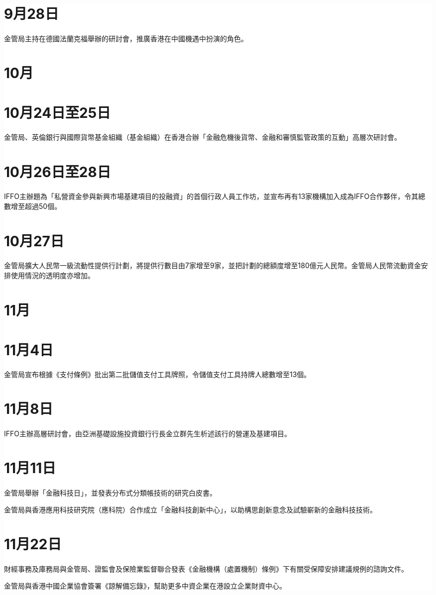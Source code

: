 # 9月28日

金管局主持在德國法蘭克福舉辦的研討會，推廣香港在中國機遇中扮演的角色。

# 10月

# 10月24日至25日

金管局、英倫銀行與國際貨幣基金組織（基金組織）在香港合辦「金融危機後貨幣、金融和審慎監管政策的互動」高層次研討會。

# 10月26日至28日

IFFO主辦題為「私營資金參與新興市場基建項目的投融資」的首個行政人員工作坊，並宣布再有13家機構加入成為IFFO合作夥伴，令其總數增至超過50個。

# 10月27日

金管局擴大人民幣一級流動性提供行計劃，將提供行數目由7家增至9家，並把計劃的總額度增至180億元人民幣。金管局人民幣流動資金安排使用情況的透明度亦增加。

# 11月

# 11月4日

金管局宣布根據《支付條例》批出第二批儲值支付工具牌照，令儲值支付工具持牌人總數增至13個。

# 11月8日

IFFO主辦高層研討會，由亞洲基礎設施投資銀行行長金立群先生析述該行的營運及基建項目。

# 11月11日

金管局舉辦「金融科技日」，並發表分布式分類帳技術的研究白皮書。

金管局與香港應用科技研究院（應科院）合作成立「金融科技創新中心」，以助構思創新意念及試驗嶄新的金融科技技術。

# 11月22日

財經事務及庫務局與金管局、證監會及保險業監督聯合發表《金融機構（處置機制）條例》下有關受保障安排建議規例的諮詢文件。

金管局與香港中國企業協會簽署《諒解備忘錄》，幫助更多中資企業在港設立企業財資中心。
